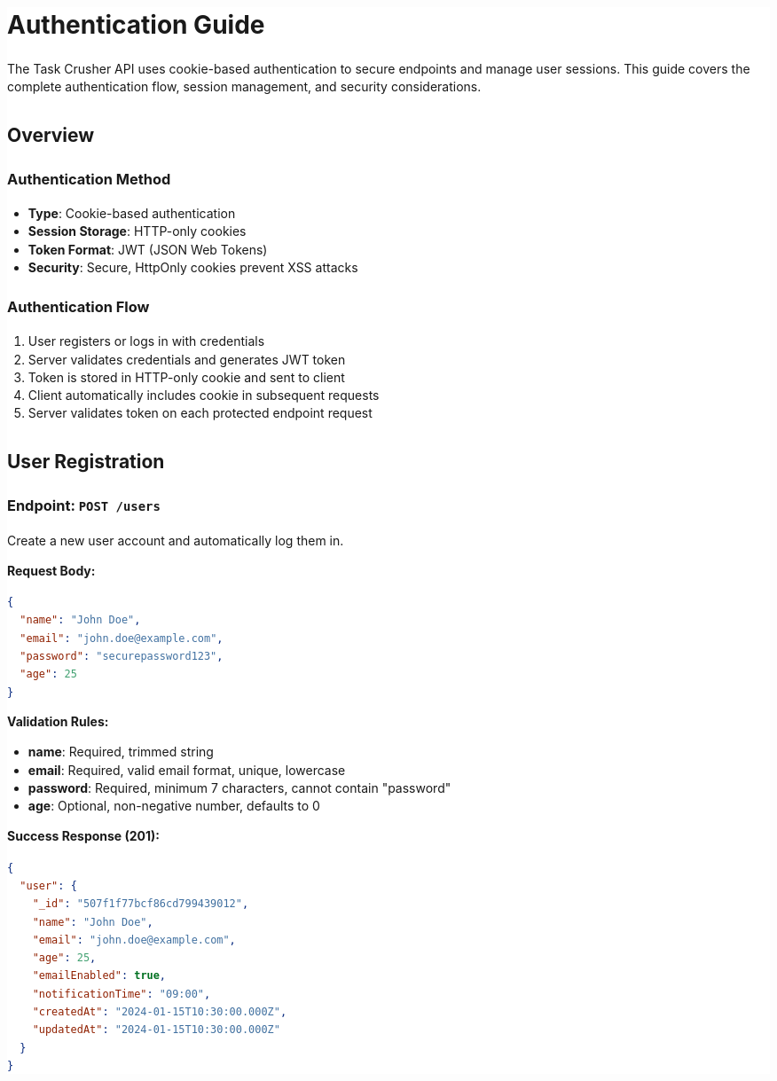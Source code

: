 # Authentication Guide

The Task Crusher API uses cookie-based authentication to secure endpoints and manage user sessions. This guide covers the complete authentication flow, session management, and security considerations.

## Overview

### Authentication Method
- **Type**: Cookie-based authentication
- **Session Storage**: HTTP-only cookies
- **Token Format**: JWT (JSON Web Tokens)
- **Security**: Secure, HttpOnly cookies prevent XSS attacks

### Authentication Flow
1. User registers or logs in with credentials
2. Server validates credentials and generates JWT token
3. Token is stored in HTTP-only cookie and sent to client
4. Client automatically includes cookie in subsequent requests
5. Server validates token on each protected endpoint request

## User Registration

### Endpoint: `POST /users`

Create a new user account and automatically log them in.

**Request Body:**
```json
{
  "name": "John Doe",
  "email": "john.doe@example.com",
  "password": "securepassword123",
  "age": 25
}
```

**Validation Rules:**
- **name**: Required, trimmed string
- **email**: Required, valid email format, unique, lowercase
- **password**: Required, minimum 7 characters, cannot contain "password"
- **age**: Optional, non-negative number, defaults to 0

**Success Response (201):**
```json
{
  "user": {
    "_id": "507f1f77bcf86cd799439012",
    "name": "John Doe",
    "email": "john.doe@example.com",
    "age": 25,
    "emailEnabled": true,
    "notificationTime": "09:00",
    "createdAt": "2024-01-15T10:30:00.000Z",
    "updatedAt": "2024-01-15T10:30:00.000Z"
  }
}
```
